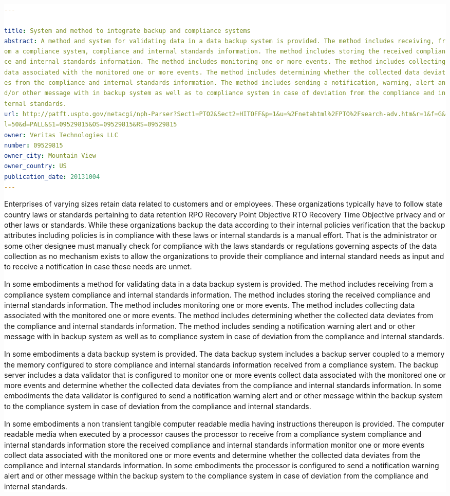 ```yaml
---

title: System and method to integrate backup and compliance systems
abstract: A method and system for validating data in a data backup system is provided. The method includes receiving, from a compliance system, compliance and internal standards information. The method includes storing the received compliance and internal standards information. The method includes monitoring one or more events. The method includes collecting data associated with the monitored one or more events. The method includes determining whether the collected data deviates from the compliance and internal standards information. The method includes sending a notification, warning, alert and/or other message with in backup system as well as to compliance system in case of deviation from the compliance and internal standards.
url: http://patft.uspto.gov/netacgi/nph-Parser?Sect1=PTO2&Sect2=HITOFF&p=1&u=%2Fnetahtml%2FPTO%2Fsearch-adv.htm&r=1&f=G&l=50&d=PALL&S1=09529815&OS=09529815&RS=09529815
owner: Veritas Technologies LLC
number: 09529815
owner_city: Mountain View
owner_country: US
publication_date: 20131004
---
```

Enterprises of varying sizes retain data related to customers and or employees. These organizations typically have to follow state country laws or standards pertaining to data retention RPO Recovery Point Objective RTO Recovery Time Objective privacy and or other laws or standards. While these organizations backup the data according to their internal policies verification that the backup attributes including policies is in compliance with these laws or internal standards is a manual effort. That is the administrator or some other designee must manually check for compliance with the laws standards or regulations governing aspects of the data collection as no mechanism exists to allow the organizations to provide their compliance and internal standard needs as input and to receive a notification in case these needs are unmet.

In some embodiments a method for validating data in a data backup system is provided. The method includes receiving from a compliance system compliance and internal standards information. The method includes storing the received compliance and internal standards information. The method includes monitoring one or more events. The method includes collecting data associated with the monitored one or more events. The method includes determining whether the collected data deviates from the compliance and internal standards information. The method includes sending a notification warning alert and or other message with in backup system as well as to compliance system in case of deviation from the compliance and internal standards.

In some embodiments a data backup system is provided. The data backup system includes a backup server coupled to a memory the memory configured to store compliance and internal standards information received from a compliance system. The backup server includes a data validator that is configured to monitor one or more events collect data associated with the monitored one or more events and determine whether the collected data deviates from the compliance and internal standards information. In some embodiments the data validator is configured to send a notification warning alert and or other message within the backup system to the compliance system in case of deviation from the compliance and internal standards.

In some embodiments a non transient tangible computer readable media having instructions thereupon is provided. The computer readable media when executed by a processor causes the processor to receive from a compliance system compliance and internal standards information store the received compliance and internal standards information monitor one or more events collect data associated with the monitored one or more events and determine whether the collected data deviates from the compliance and internal standards information. In some embodiments the processor is configured to send a notification warning alert and or other message within the backup system to the compliance system in case of deviation from the compliance and internal standards.
